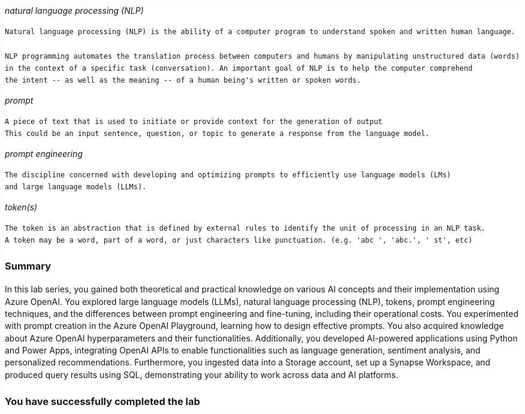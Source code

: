 *natural language processing (NLP)*
```
Natural language processing (NLP) is the ability of a computer program to understand spoken and written human language.

NLP programming automates the translation process between computers and humans by manipulating unstructured data (words)
in the context of a specific task (conversation). An important goal of NLP is to help the computer comprehend 
the intent -- as well as the meaning -- of a human being's written or spoken words.
```

*prompt*
```
A piece of text that is used to initiate or provide context for the generation of output
This could be an input sentence, question, or topic to generate a response from the language model.
```

*prompt engineering*
```
The discipline concerned with developing and optimizing prompts to efficiently use language models (LMs)
and large language models (LLMs).
```

*token(s)*
```
The token is an abstraction that is defined by external rules to identify the unit of processing in an NLP task.
A token may be a word, part of a word, or just characters like punctuation. (e.g. 'abc ', 'abc.', ' st', etc)
```

### Summary

In this lab series, you gained both theoretical and practical knowledge on various AI concepts and their implementation using Azure OpenAI. You explored large language models (LLMs), natural language processing (NLP), tokens, prompt engineering techniques, and the differences between prompt engineering and fine-tuning, including their operational costs. You experimented with prompt creation in the Azure OpenAI Playground, learning how to design effective prompts. You also acquired knowledge about Azure OpenAI hyperparameters and their functionalities. Additionally, you developed AI-powered applications using Python and Power Apps, integrating OpenAI APIs to enable functionalities such as language generation, sentiment analysis, and personalized recommendations. Furthermore, you ingested data into a Storage account, set up a Synapse Workspace, and produced query results using SQL, demonstrating your ability to work across data and AI platforms.

### You have successfully completed the lab



